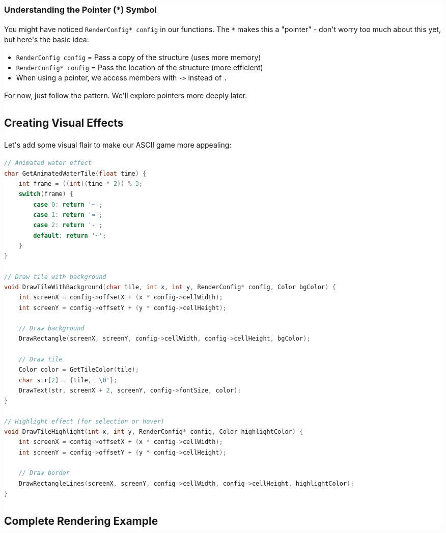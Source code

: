 ### Understanding the Pointer (*) Symbol

You might have noticed `RenderConfig* config` in our functions. The `*` makes this a "pointer" - don't worry too much about this yet, but here's the basic idea:

- `RenderConfig config` = Pass a copy of the structure (uses more memory)
- `RenderConfig* config` = Pass the location of the structure (more efficient)
- When using a pointer, we access members with `->` instead of `.`

For now, just follow the pattern. We'll explore pointers more deeply later.

## Creating Visual Effects

Let's add some visual flair to make our ASCII game more appealing:

```c
// Animated water effect
char GetAnimatedWaterTile(float time) {
    int frame = ((int)(time * 2)) % 3;
    switch(frame) {
        case 0: return '~';
        case 1: return '≈';
        case 2: return '-';
        default: return '~';
    }
}

// Draw tile with background
void DrawTileWithBackground(char tile, int x, int y, RenderConfig* config, Color bgColor) {
    int screenX = config->offsetX + (x * config->cellWidth);
    int screenY = config->offsetY + (y * config->cellHeight);
    
    // Draw background
    DrawRectangle(screenX, screenY, config->cellWidth, config->cellHeight, bgColor);
    
    // Draw tile
    Color color = GetTileColor(tile);
    char str[2] = {tile, '\0'};
    DrawText(str, screenX + 2, screenY, config->fontSize, color);
}

// Highlight effect (for selection or hover)
void DrawTileHighlight(int x, int y, RenderConfig* config, Color highlightColor) {
    int screenX = config->offsetX + (x * config->cellWidth);
    int screenY = config->offsetY + (y * config->cellHeight);
    
    // Draw border
    DrawRectangleLines(screenX, screenY, config->cellWidth, config->cellHeight, highlightColor);
}
```

## Complete Rendering Example

